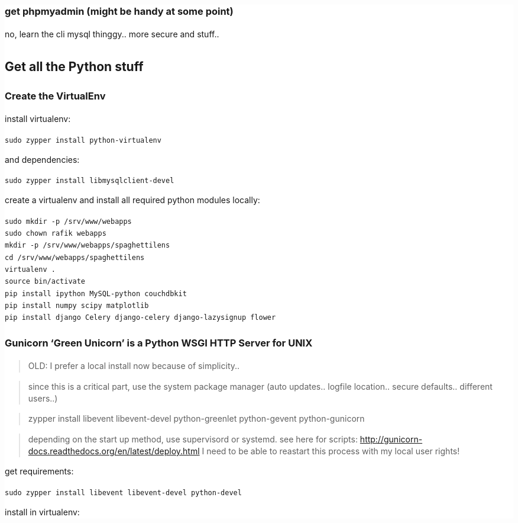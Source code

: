 

### get phpmyadmin (might be handy at some point)

no, learn the cli mysql thinggy.. more secure and stuff..






## Get all the Python stuff

### Create the VirtualEnv

install virtualenv:

    sudo zypper install python-virtualenv
    
and dependencies:
    
    sudo zypper install libmysqlclient-devel
    
create a virtualenv and install all required python modules locally:

    sudo mkdir -p /srv/www/webapps
    sudo chown rafik webapps
    mkdir -p /srv/www/webapps/spaghettilens
    cd /srv/www/webapps/spaghettilens
    virtualenv .
    source bin/activate
    pip install ipython MySQL-python couchdbkit
    pip install numpy scipy matplotlib
    pip install django Celery django-celery django-lazysignup flower
    
    
    




### Gunicorn ‘Green Unicorn’ is a Python WSGI HTTP Server for UNIX



> OLD: I prefer a local install now because of simplicity..

> since this is a critical part, use the system package manager (auto updates.. logfile location.. secure defaults.. different users..)

>    zypper install libevent libevent-devel python-greenlet python-gevent python-gunicorn
    
> depending on the start up method, use supervisord or systemd. see here for scripts: http://gunicorn-docs.readthedocs.org/en/latest/deploy.html I need to be able to reastart this process with my local user rights!

get requirements:

    sudo zypper install libevent libevent-devel python-devel
    
install in virtualenv:
